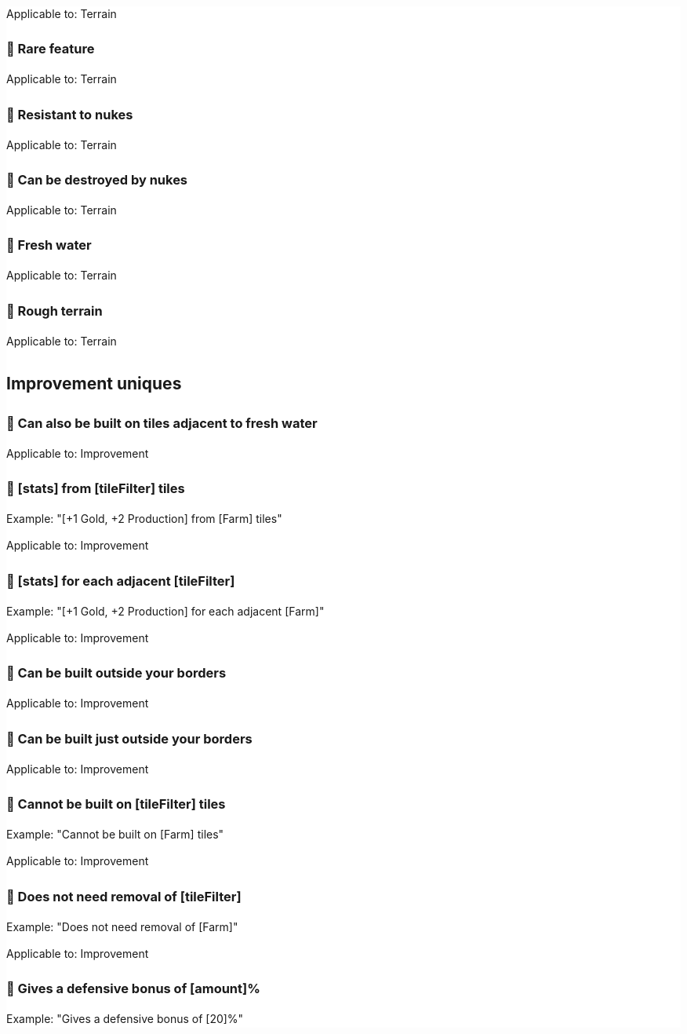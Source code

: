 Applicable to: Terrain

### &#x1F537; Rare feature
Applicable to: Terrain

### &#x1F537; Resistant to nukes
Applicable to: Terrain

### &#x1F537; Can be destroyed by nukes
Applicable to: Terrain

### &#x1F537; Fresh water
Applicable to: Terrain

### &#x1F537; Rough terrain
Applicable to: Terrain

## Improvement uniques
### &#x1F537; Can also be built on tiles adjacent to fresh water
Applicable to: Improvement

### &#x1F537; [stats] from [tileFilter] tiles
Example: "[+1 Gold, +2 Production] from [Farm] tiles"

Applicable to: Improvement

### &#x1F537; [stats] for each adjacent [tileFilter]
Example: "[+1 Gold, +2 Production] for each adjacent [Farm]"

Applicable to: Improvement

### &#x1F537; Can be built outside your borders
Applicable to: Improvement

### &#x1F537; Can be built just outside your borders
Applicable to: Improvement

### &#x1F537; Cannot be built on [tileFilter] tiles
Example: "Cannot be built on [Farm] tiles"

Applicable to: Improvement

### &#x1F537; Does not need removal of [tileFilter]
Example: "Does not need removal of [Farm]"

Applicable to: Improvement

### &#x1F537; Gives a defensive bonus of [amount]%
Example: "Gives a defensive bonus of [20]%"
